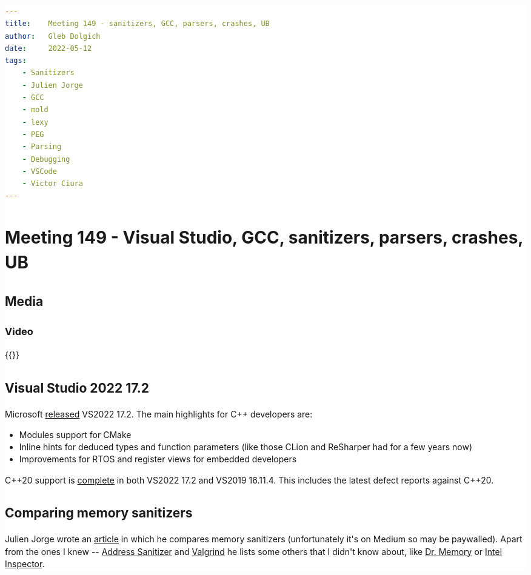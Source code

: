 ```yaml
---
title:    Meeting 149 - sanitizers, GCC, parsers, crashes, UB
author:   Gleb Dolgich
date:     2022-05-12
tags:
    - Sanitizers
    - Julien Jorge
    - GCC
    - mold
    - lexy
    - PEG
    - Parsing
    - Debugging
    - VSCode
    - Victor Ciura
---
```


# Meeting 149 - Visual Studio, GCC, sanitizers, parsers, crashes, UB

## Media

### Video

{{<youtube EoQb39zWP94>}}

## Visual Studio 2022 17.2

Microsoft [released](https://devblogs.microsoft.com/visualstudio/visual-studio-2022-17-2-is-now-available/) VS2022 17.2. The main highlights for C++ developers are:

* Modules support for CMake
* Inline hints for deduced types and function parameters (like those CLion and ReSharper had for a few years now)
* Improvements for RTOS and register views for embedded developers

C++20 support is [complete](https://devblogs.microsoft.com/cppblog/msvcs-stl-completes-stdc20/) in both VS2022 17.2 and VS2019 16.11.4. This includes the latest defect reports against C++20.

## Comparing memory sanitizers

Julien Jorge wrote an [article](https://julienjorge.medium.com/comparing-memory-sanitizers-d4a944120418) in which he compares memory sanitizers (unfortunately it's on Medium so may be paywalled). Apart from the ones I knew -- [Address Sanitizer](https://github.com/google/sanitizers/wiki/AddressSanitizer) and [Valgrind](https://valgrind.org/) he lists some others that I didn't know about, like [Dr. Memory](https://drmemory.org/) or [Intel Inspector](https://www.intel.com/content/www/us/en/developer/tools/oneapi/inspector.html#gs.xgname).
